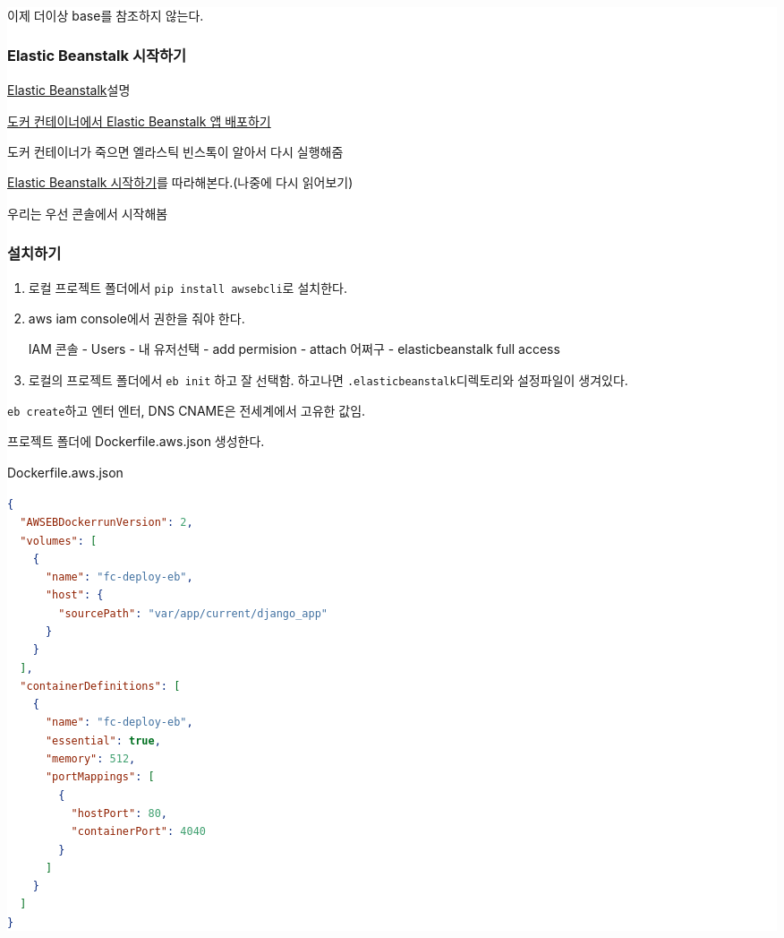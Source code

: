 ```dockerfile
```

이제 더이상 base를 참조하지 않는다.

###   Elastic Beanstalk 시작하기

[Elastic Beanstalk](https://aws.amazon.com/ko/elasticbeanstalk/?sc_channel=PS&sc_campaign=acquisition_KR&sc_publisher=google&sc_medium=Brand_Beanstalk_E&sc_content=Brand_Elastic_Beanstalk_E&sc_detail=aws%20elastic%20beanstalk&sc_category=beanstalk&sc_segment=150437681477&sc_matchtype=e&sc_country=KR&s_kwcid=AL!4422!3!150437681477!e!!g!!aws%20elastic%20beanstalk&ef_id=WIsrPwAABLM6ZuCp:20170310073542:s)설명

[도커 컨테이너에서 Elastic Beanstalk 앱 배포하기](http://docs.aws.amazon.com/elasticbeanstalk/latest/dg/create_deploy_docker.html)  

도커 컨테이너가 죽으면 엘라스틱 빈스톡이 알아서 다시 실행해줌

[Elastic Beanstalk 시작하기](http://docs.aws.amazon.com/elasticbeanstalk/latest/dg/GettingStarted.html)를 따라해본다.(나중에 다시 읽어보기)

우리는 우선 콘솔에서 시작해봄

###   설치하기 

1. 로컬 프로젝트 폴더에서 `pip install awsebcli`로 설치한다.

2. aws iam console에서 권한을 줘야 한다. 

   IAM 콘솔 - Users - 내 유저선택 - add permision - attach 어쩌구 - elasticbeanstalk full access

3. 로컬의 프로젝트 폴더에서 `eb init` 하고 잘 선택함.  하고나면 `.elasticbeanstalk`디렉토리와 설정파일이 생겨있다. 


`eb create`하고 엔터 엔터, DNS CNAME은 전세계에서 고유한 값임.

프로젝트 폴더에 Dockerfile.aws.json 생성한다.

Dockerfile.aws.json

```json
{
  "AWSEBDockerrunVersion": 2,
  "volumes": [
    {
      "name": "fc-deploy-eb",
      "host": {
        "sourcePath": "var/app/current/django_app"
      }
    }
  ],
  "containerDefinitions": [
    {
      "name": "fc-deploy-eb",
      "essential": true,
      "memory": 512,
      "portMappings": [
        {
          "hostPort": 80,
          "containerPort": 4040
        }
      ]
    }
  ]
}
```
